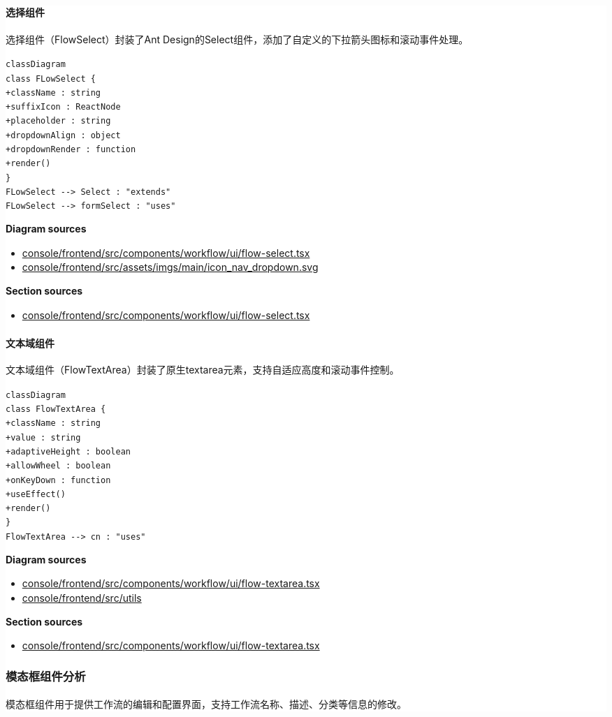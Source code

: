 #### 选择组件
选择组件（FlowSelect）封装了Ant Design的Select组件，添加了自定义的下拉箭头图标和滚动事件处理。

```mermaid
classDiagram
class FLowSelect {
+className : string
+suffixIcon : ReactNode
+placeholder : string
+dropdownAlign : object
+dropdownRender : function
+render()
}
FLowSelect --> Select : "extends"
FLowSelect --> formSelect : "uses"
```

**Diagram sources**
- [console/frontend/src/components/workflow/ui/flow-select.tsx](file://console/frontend/src/components/workflow/ui/flow-select.tsx)
- [console/frontend/src/assets/imgs/main/icon_nav_dropdown.svg](file://console/frontend/src/assets/imgs/main/icon_nav_dropdown.svg)

**Section sources**
- [console/frontend/src/components/workflow/ui/flow-select.tsx](file://console/frontend/src/components/workflow/ui/flow-select.tsx)

#### 文本域组件
文本域组件（FlowTextArea）封装了原生textarea元素，支持自适应高度和滚动事件控制。

```mermaid
classDiagram
class FlowTextArea {
+className : string
+value : string
+adaptiveHeight : boolean
+allowWheel : boolean
+onKeyDown : function
+useEffect()
+render()
}
FlowTextArea --> cn : "uses"
```

**Diagram sources**
- [console/frontend/src/components/workflow/ui/flow-textarea.tsx](file://console/frontend/src/components/workflow/ui/flow-textarea.tsx)
- [console/frontend/src/utils](file://console/frontend/src/utils)

**Section sources**
- [console/frontend/src/components/workflow/ui/flow-textarea.tsx](file://console/frontend/src/components/workflow/ui/flow-textarea.tsx)

### 模态框组件分析
模态框组件用于提供工作流的编辑和配置界面，支持工作流名称、描述、分类等信息的修改。
